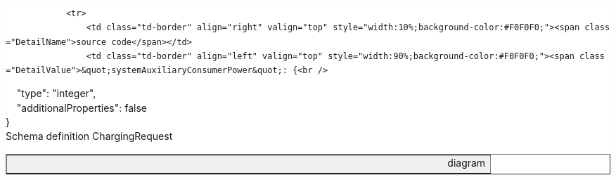 				<tr>
					<td class="td-border" align="right" valign="top" style="width:10%;background-color:#F0F0F0;"><span class="DetailName">source code</span></td>
					<td class="td-border" align="left" valign="top" style="width:90%;background-color:#F0F0F0;"><span class="DetailValue">&quot;systemAuxiliaryConsumerPower&quot;: {<br />
&nbsp;&nbsp;&nbsp; &quot;type&quot;: &quot;integer&quot;,<br />
&nbsp;&nbsp;&nbsp; &quot;additionalProperties&quot;: false<br />
}</span></td>
				</tr>
			</table>
			<br />
			<a name="Link9"> </a>
			<span class="Description">Schema definition</span>
			<span class="Name">ChargingRequest</span>
			<table class="table-border" width="100%" cellspacing="0" cellpadding="5" border="1">
				<tr>
					<td class="td-border" align="right" valign="top" style="width:10%;background-color:#F0F0F0;"><span class="DetailName">diagram</span></td>